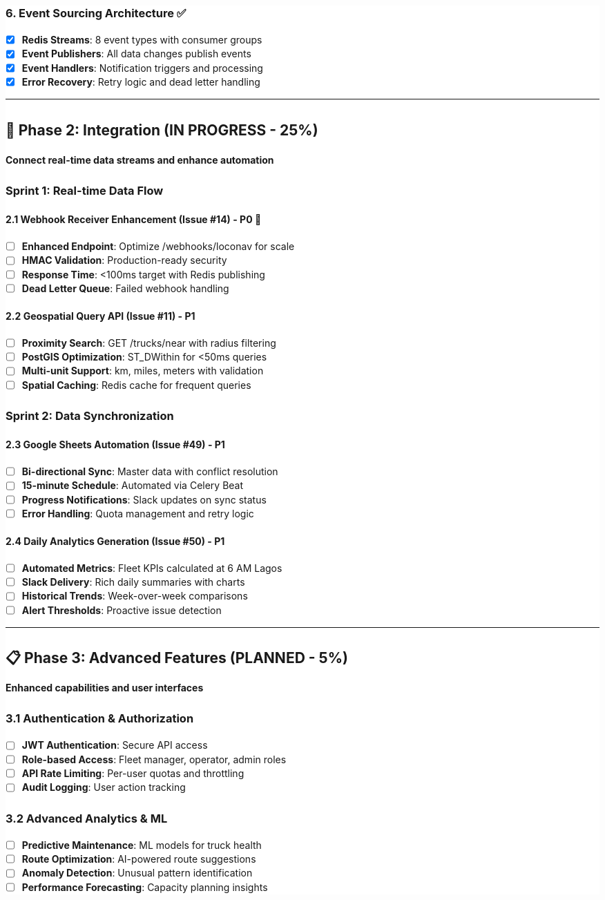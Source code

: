 ### 6. Event Sourcing Architecture ✅
- [x] **Redis Streams**: 8 event types with consumer groups
- [x] **Event Publishers**: All data changes publish events
- [x] **Event Handlers**: Notification triggers and processing
- [x] **Error Recovery**: Retry logic and dead letter handling

---

## 🔄 **Phase 2: Integration (IN PROGRESS - 25%)**
**Connect real-time data streams and enhance automation**

### Sprint 1: Real-time Data Flow
#### 2.1 Webhook Receiver Enhancement (Issue #14) - P0 🚀
- [ ] **Enhanced Endpoint**: Optimize /webhooks/loconav for scale
- [ ] **HMAC Validation**: Production-ready security
- [ ] **Response Time**: <100ms target with Redis publishing
- [ ] **Dead Letter Queue**: Failed webhook handling

#### 2.2 Geospatial Query API (Issue #11) - P1  
- [ ] **Proximity Search**: GET /trucks/near with radius filtering
- [ ] **PostGIS Optimization**: ST_DWithin for <50ms queries
- [ ] **Multi-unit Support**: km, miles, meters with validation
- [ ] **Spatial Caching**: Redis cache for frequent queries

### Sprint 2: Data Synchronization
#### 2.3 Google Sheets Automation (Issue #49) - P1
- [ ] **Bi-directional Sync**: Master data with conflict resolution
- [ ] **15-minute Schedule**: Automated via Celery Beat
- [ ] **Progress Notifications**: Slack updates on sync status
- [ ] **Error Handling**: Quota management and retry logic

#### 2.4 Daily Analytics Generation (Issue #50) - P1
- [ ] **Automated Metrics**: Fleet KPIs calculated at 6 AM Lagos
- [ ] **Slack Delivery**: Rich daily summaries with charts
- [ ] **Historical Trends**: Week-over-week comparisons
- [ ] **Alert Thresholds**: Proactive issue detection

---

## 📋 **Phase 3: Advanced Features (PLANNED - 5%)**
**Enhanced capabilities and user interfaces**

### 3.1 Authentication & Authorization
- [ ] **JWT Authentication**: Secure API access
- [ ] **Role-based Access**: Fleet manager, operator, admin roles
- [ ] **API Rate Limiting**: Per-user quotas and throttling
- [ ] **Audit Logging**: User action tracking

### 3.2 Advanced Analytics & ML
- [ ] **Predictive Maintenance**: ML models for truck health
- [ ] **Route Optimization**: AI-powered route suggestions  
- [ ] **Anomaly Detection**: Unusual pattern identification
- [ ] **Performance Forecasting**: Capacity planning insights
